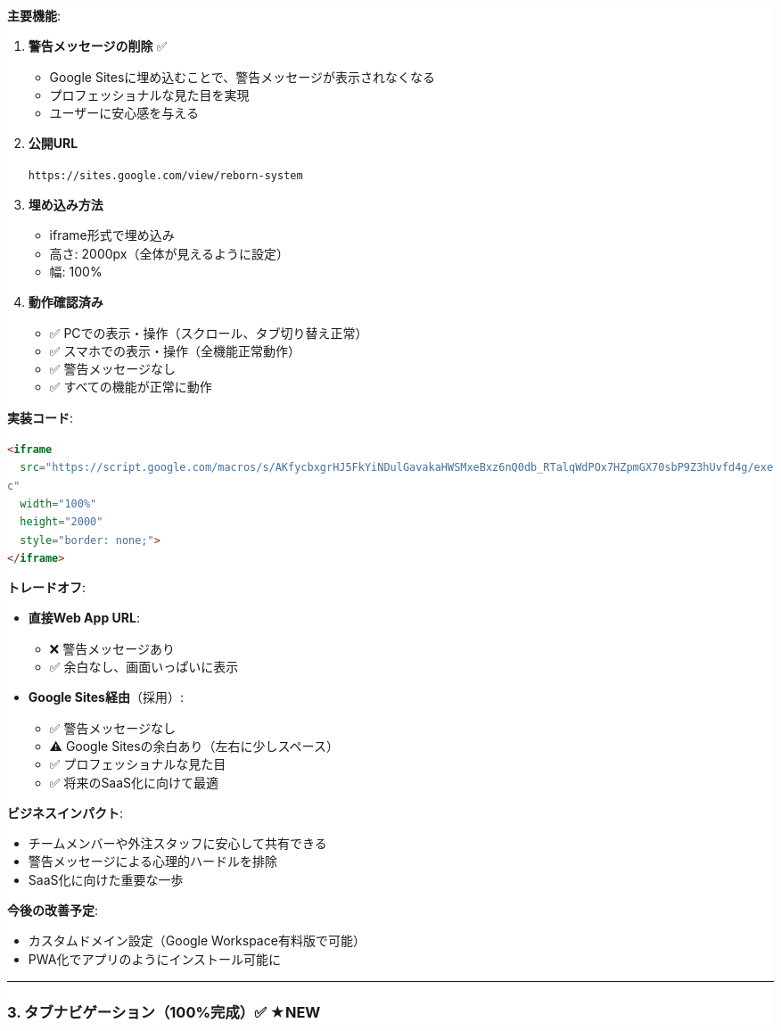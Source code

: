 **主要機能**:

1. **警告メッセージの削除** ✅
   - Google Sitesに埋め込むことで、警告メッセージが表示されなくなる
   - プロフェッショナルな見た目を実現
   - ユーザーに安心感を与える

2. **公開URL**
   ```
   https://sites.google.com/view/reborn-system
   ```

3. **埋め込み方法**
   - iframe形式で埋め込み
   - 高さ: 2000px（全体が見えるように設定）
   - 幅: 100%

4. **動作確認済み**
   - ✅ PCでの表示・操作（スクロール、タブ切り替え正常）
   - ✅ スマホでの表示・操作（全機能正常動作）
   - ✅ 警告メッセージなし
   - ✅ すべての機能が正常に動作

**実装コード**:
```html
<iframe
  src="https://script.google.com/macros/s/AKfycbxgrHJ5FkYiNDulGavakaHWSMxeBxz6nQ0db_RTalqWdPOx7HZpmGX70sbP9Z3hUvfd4g/exec"
  width="100%"
  height="2000"
  style="border: none;">
</iframe>
```

**トレードオフ**:
- **直接Web App URL**:
  - ❌ 警告メッセージあり
  - ✅ 余白なし、画面いっぱいに表示

- **Google Sites経由**（採用）:
  - ✅ 警告メッセージなし
  - ⚠️ Google Sitesの余白あり（左右に少しスペース）
  - ✅ プロフェッショナルな見た目
  - ✅ 将来のSaaS化に向けて最適

**ビジネスインパクト**:
- チームメンバーや外注スタッフに安心して共有できる
- 警告メッセージによる心理的ハードルを排除
- SaaS化に向けた重要な一歩

**今後の改善予定**:
- カスタムドメイン設定（Google Workspace有料版で可能）
- PWA化でアプリのようにインストール可能に

---

### 3. タブナビゲーション（100%完成）✅ ★NEW
